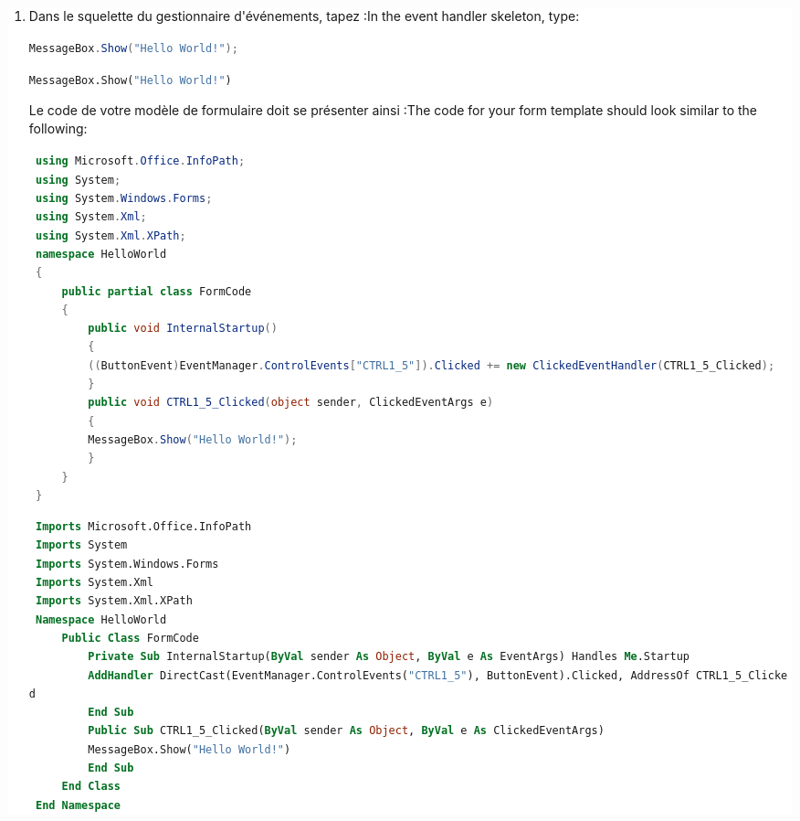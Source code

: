 1. <span data-ttu-id="b1233-128">Dans le squelette du gestionnaire d'événements, tapez :</span><span class="sxs-lookup"><span data-stu-id="b1233-128">In the event handler skeleton, type:</span></span>
    
   ```cs
   MessageBox.Show("Hello World!");
   ```

   ```vb
   MessageBox.Show("Hello World!")
   ```

   <span data-ttu-id="b1233-129">Le code de votre modèle de formulaire doit se présenter ainsi :</span><span class="sxs-lookup"><span data-stu-id="b1233-129">The code for your form template should look similar to the following:</span></span>
    
   ```cs
    using Microsoft.Office.InfoPath;
    using System;
    using System.Windows.Forms;
    using System.Xml;
    using System.Xml.XPath;
    namespace HelloWorld
    {
        public partial class FormCode
        {
            public void InternalStartup()
            {
            ((ButtonEvent)EventManager.ControlEvents["CTRL1_5"]).Clicked += new ClickedEventHandler(CTRL1_5_Clicked);
            }
            public void CTRL1_5_Clicked(object sender, ClickedEventArgs e)
            {
            MessageBox.Show("Hello World!");
            }
        }
    }
   ```

   ```vb
    Imports Microsoft.Office.InfoPath
    Imports System
    Imports System.Windows.Forms
    Imports System.Xml
    Imports System.Xml.XPath
    Namespace HelloWorld
        Public Class FormCode
            Private Sub InternalStartup(ByVal sender As Object, ByVal e As EventArgs) Handles Me.Startup
            AddHandler DirectCast(EventManager.ControlEvents("CTRL1_5"), ButtonEvent).Clicked, AddressOf CTRL1_5_Clicked
            End Sub
            Public Sub CTRL1_5_Clicked(ByVal sender As Object, ByVal e As ClickedEventArgs)
            MessageBox.Show("Hello World!")
            End Sub
        End Class
    End Namespace
   ```
